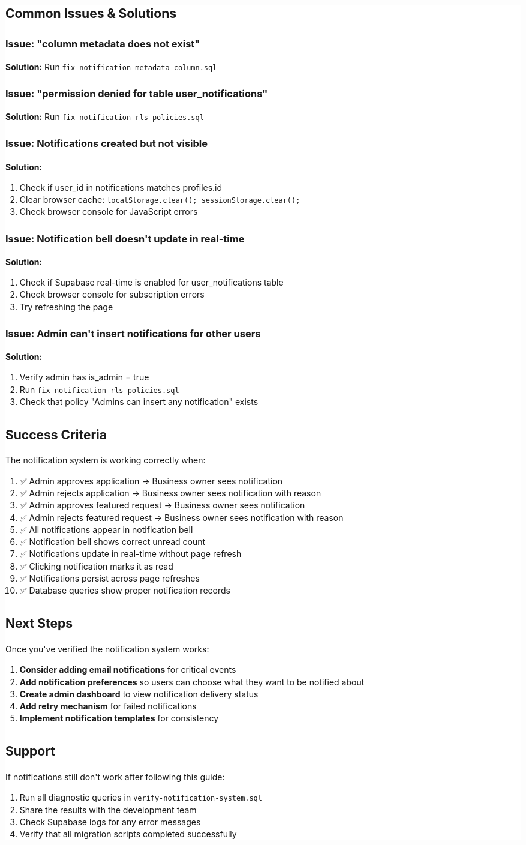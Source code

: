 ## Common Issues & Solutions

### Issue: "column metadata does not exist"
**Solution:** Run `fix-notification-metadata-column.sql`

### Issue: "permission denied for table user_notifications"
**Solution:** Run `fix-notification-rls-policies.sql`

### Issue: Notifications created but not visible
**Solution:** 
1. Check if user_id in notifications matches profiles.id
2. Clear browser cache: `localStorage.clear(); sessionStorage.clear();`
3. Check browser console for JavaScript errors

### Issue: Notification bell doesn't update in real-time
**Solution:**
1. Check if Supabase real-time is enabled for user_notifications table
2. Check browser console for subscription errors
3. Try refreshing the page

### Issue: Admin can't insert notifications for other users
**Solution:**
1. Verify admin has is_admin = true
2. Run `fix-notification-rls-policies.sql`
3. Check that policy "Admins can insert any notification" exists

## Success Criteria

The notification system is working correctly when:

1. ✅ Admin approves application → Business owner sees notification
2. ✅ Admin rejects application → Business owner sees notification with reason
3. ✅ Admin approves featured request → Business owner sees notification
4. ✅ Admin rejects featured request → Business owner sees notification with reason
5. ✅ All notifications appear in notification bell
6. ✅ Notification bell shows correct unread count
7. ✅ Notifications update in real-time without page refresh
8. ✅ Clicking notification marks it as read
9. ✅ Notifications persist across page refreshes
10. ✅ Database queries show proper notification records

## Next Steps

Once you've verified the notification system works:

1. **Consider adding email notifications** for critical events
2. **Add notification preferences** so users can choose what they want to be notified about
3. **Create admin dashboard** to view notification delivery status
4. **Add retry mechanism** for failed notifications
5. **Implement notification templates** for consistency

## Support

If notifications still don't work after following this guide:

1. Run all diagnostic queries in `verify-notification-system.sql`
2. Share the results with the development team
3. Check Supabase logs for any error messages
4. Verify that all migration scripts completed successfully

